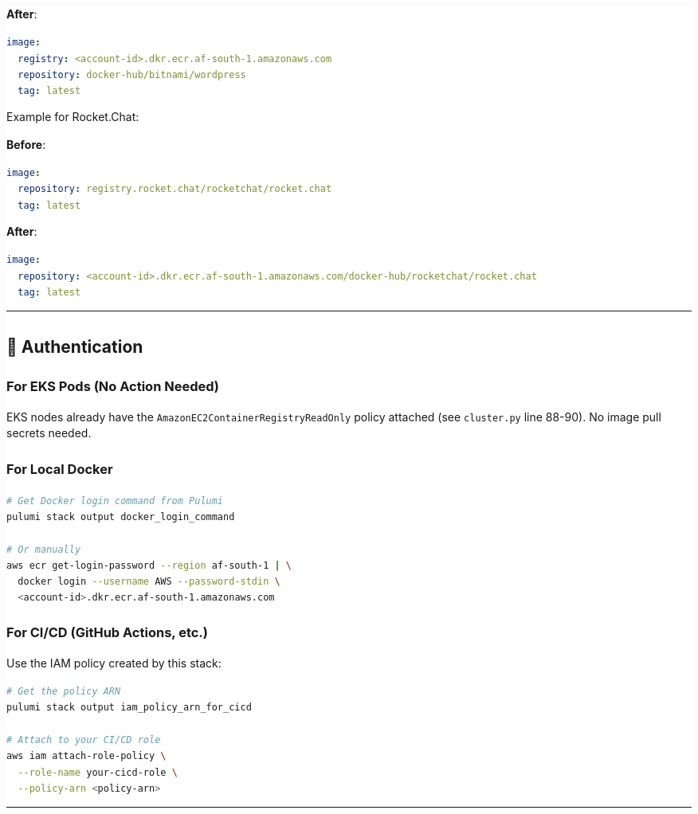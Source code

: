 **After**:
```yaml
image:
  registry: <account-id>.dkr.ecr.af-south-1.amazonaws.com
  repository: docker-hub/bitnami/wordpress
  tag: latest
```

Example for Rocket.Chat:

**Before**:
```yaml
image:
  repository: registry.rocket.chat/rocketchat/rocket.chat
  tag: latest
```

**After**:
```yaml
image:
  repository: <account-id>.dkr.ecr.af-south-1.amazonaws.com/docker-hub/rocketchat/rocket.chat
  tag: latest
```

---

## 🔐 Authentication

### For EKS Pods (No Action Needed)

EKS nodes already have the `AmazonEC2ContainerRegistryReadOnly` policy attached (see `cluster.py` line 88-90). No image pull secrets needed.

### For Local Docker

```bash
# Get Docker login command from Pulumi
pulumi stack output docker_login_command

# Or manually
aws ecr get-login-password --region af-south-1 | \
  docker login --username AWS --password-stdin \
  <account-id>.dkr.ecr.af-south-1.amazonaws.com
```

### For CI/CD (GitHub Actions, etc.)

Use the IAM policy created by this stack:

```bash
# Get the policy ARN
pulumi stack output iam_policy_arn_for_cicd

# Attach to your CI/CD role
aws iam attach-role-policy \
  --role-name your-cicd-role \
  --policy-arn <policy-arn>
```

---
